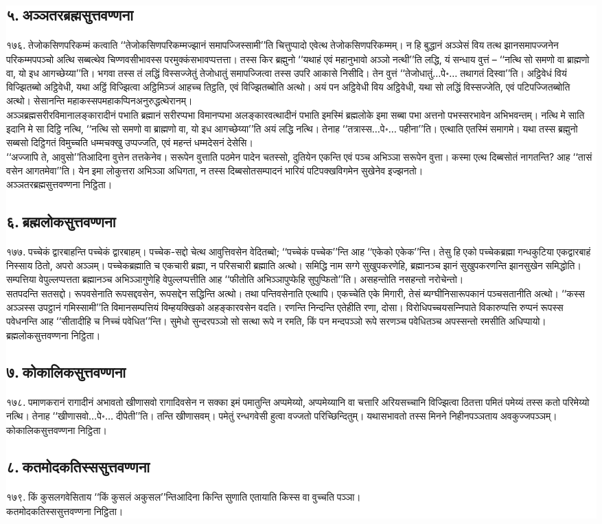 
## ५. अञ्‍ञतरब्रह्मसुत्तवण्णना

१७६. तेजोकसिणपरिकम्मं कत्वाति ‘‘तेजोकसिणपरिकम्मज्झानं समापज्‍जिस्सामी’’ति चित्तुप्पादो एवेत्थ तेजोकसिणपरिकम्मम्। न हि बुद्धानं अञ्‍ञेसं विय तत्थ झानसमापज्‍जनेन परिकम्मपपञ्‍चो अत्थि सब्बत्थेव चिण्णवसीभावस्स परमुक्‍कंसभावप्पत्तत्ता। तस्स किर ब्रह्मुनो ‘‘यथाहं एवं महानुभावो अञ्‍ञो नत्थी’’ति लद्धि, यं सन्धाय वुत्तं – ‘‘नत्थि सो समणो वा ब्राह्मणो वा, यो इध आगच्छेय्या’’ति। भगवा तस्स तं लद्धिं विस्सज्‍जेतुं तेजोधातुं समापज्‍जित्वा तस्स उपरि आकासे निसीदि। तेन वुत्तं ‘‘तेजोधातुं…पे॰… तथागतं दिस्वा’’ति। अट्ठिवेधं वियं विज्झितब्बो अट्ठिवेधी, यथा अट्ठिं विज्झित्वा अट्ठिमिञ्‍जं आहच्‍च तिट्ठति, एवं विज्झितब्बोति अत्थो। अयं पन अट्ठिवेधी विय अट्ठिवेधी, यथा सो लद्धिं विस्सज्‍जेति, एवं पटिपज्‍जितब्बोति अत्थो। सेसानन्ति महाकस्सपमहाकप्पिनअनुरुद्धत्थेरानम्।  
अञ्‍ञब्रह्मसरीरविमानालङ्कारादीनं पभाति ब्रह्मानं सरीरप्पभा विमानप्पभा अलङ्कारवत्थादीनं पभाति इमस्मिं ब्रह्मलोके इमा सब्बा पभा अत्तनो पभस्सरभावेन अभिभवन्तम्। नत्थि मे साति इदानि मे सा दिट्ठि नत्थि, ‘‘नत्थि सो समणो वा ब्राह्मणो वा, यो इध आगच्छेय्या’’ति अयं लद्धि नत्थि। तेनाह ‘‘तत्रास्स…पे॰… पहीना’’ति। एत्थाति एतस्मिं समागमे। यथा तस्स ब्रह्मुनो सब्बसो दिट्ठिगतं विमुच्‍चति धम्मचक्खु उप्पज्‍जति, एवं महन्तं धम्मदेसनं देसेसि।  
‘‘अज्‍जापि ते, आवुसो’’तिआदिना वुत्तेन तत्तकेनेव। सरूपेन वुत्ताति पठमेन पादेन चतस्सो, दुतियेन एकन्ति एवं पञ्‍च अभिञ्‍ञा सरूपेन वुत्ता। कस्मा एत्थ दिब्बसोतं नागतन्ति? आह ‘‘तासं वसेन आगतमेवा’’ति। येन इमा लोकुत्तरा अभिञ्‍ञा अधिगता, न तस्स दिब्बसोतसम्पादनं भारियं पटिपक्खविगमेन सुखेनेव इज्झनतो।  
अञ्‍ञतरब्रह्मसुत्तवण्णना निट्ठिता।  


## ६. ब्रह्मलोकसुत्तवण्णना

१७७. पच्‍चेकं द्वारबाहन्ति पच्‍चेकं द्वारबाहम्। पच्‍चेक-सद्दो चेत्थ आवुत्तिवसेन वेदितब्बो; ‘‘पच्‍चेकं पच्‍चेक’’न्ति आह ‘‘एकेको एकेक’’न्ति। तेसु हि एको पच्‍चेकब्रह्मा गन्धकुटिया एकद्वारबाहं निस्साय ठितो, अपरो अञ्‍ञम्। पच्‍चेकब्रह्माति च एकचारी ब्रह्मा, न परिसचारी ब्रह्माति अत्थो। समिद्धि नाम सग्गे सुखुपकरणेहि, ब्रह्मानञ्‍च झानं सुखुपकरणन्ति झानसुखेन समिद्धोति। सम्पत्तिया वेपुल्‍लप्पत्तता ब्रह्मानञ्‍च अभिञ्‍ञागुणेहि वेपुल्‍लप्पत्तीति आह ‘‘फीतोति अभिञ्‍ञापुप्फेहि सुपुप्फितो’’ति। असहन्तोति नसहन्तो नरोचेन्तो।  
सतपदन्ति सतसद्दो। रूपवसेनाति रूपसद्दवसेन, रूपसद्देन सद्धिन्ति अत्थो। तथा पन्तिवसेनाति एत्थापि। एकच्‍चेति एके मिगारी, तेसं ब्यग्घीनिसारूपकानं पञ्‍चसतानीति अत्थो। ‘‘कस्स अञ्‍ञस्स उपट्ठानं गमिस्सामी’’ति विमानसम्पत्तियं विम्हयक्खिको अहङ्कारवसेन वदति। रणन्ति निन्दन्ति एतेहीति रणा, दोसा। विरोधिपच्‍चयसन्‍निपाते विकारुप्पत्ति रुप्पनं रूपस्स पवेधनन्ति आह ‘‘सीतादीहि च निच्‍चं पवेधित’’न्ति। सुमेधो सुन्दरपञ्‍ञो सो सत्था रूपे न रमति, किं पन मन्दपञ्‍ञो रूपे सरणञ्‍च पवेधितञ्‍च अपस्सन्तो रमसीति अधिप्पायो।  
ब्रह्मलोकसुत्तवण्णना निट्ठिता।  


## ७. कोकालिकसुत्तवण्णना

१७८. पमाणकरानं रागादीनं अभावतो खीणासवो रागादिवसेन न सक्‍का इमं पमातुन्ति अप्पमेय्यो, अप्पमेय्यानि वा चत्तारि अरियसच्‍चानि विज्झित्वा ठितत्ता पमितं पमेय्यं तस्स कतो परिमेय्यो नत्थि। तेनाह ‘‘खीणासवो…पे॰… दीपेती’’ति। तन्ति खीणासवम्। पमेतुं रन्धगवेसी हुत्वा वज्‍जतो परिच्छिन्दितुम्। यथासभावतो तस्स मिनने निहीनपञ्‍ञताय अवकुज्‍जपञ्‍ञम्।  
कोकालिकसुत्तवण्णना निट्ठिता।  


## ८. कतमोदकतिस्ससुत्तवण्णना

१७९. किं कुसलगवेसिताय ‘‘किं कुसलं अकुसल’’न्तिआदिना किन्ति सुणाति एतायाति किस्स वा वुच्‍चति पञ्‍ञा।  
कतमोदकतिस्ससुत्तवण्णना निट्ठिता।  
